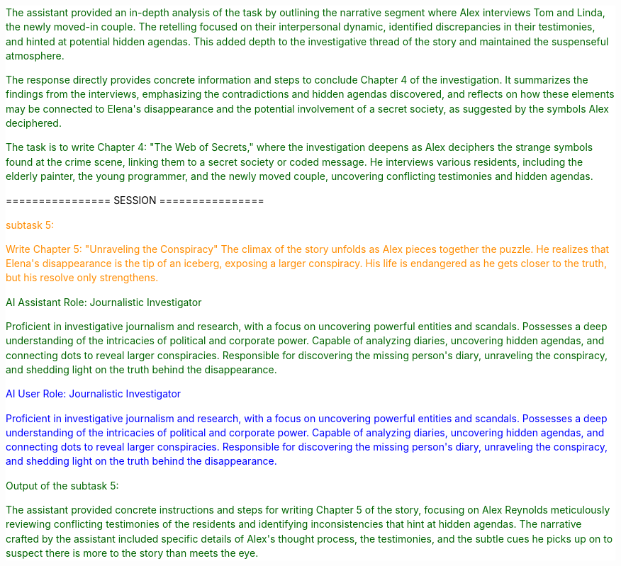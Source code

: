
<span style='color: darkgreen;'>The assistant provided an in-depth analysis of the task by outlining the narrative segment where Alex interviews Tom and Linda, the newly moved-in couple. The retelling focused on their interpersonal dynamic, identified discrepancies in their testimonies, and hinted at potential hidden agendas. This added depth to the investigative thread of the story and maintained the suspenseful atmosphere.</span>


<span style='color: darkgreen;'>The response directly provides concrete information and steps to conclude Chapter 4 of the investigation. It summarizes the findings from the interviews, emphasizing the contradictions and hidden agendas discovered, and reflects on how these elements may be connected to Elena&#x27;s disappearance and the potential involvement of a secret society, as suggested by the symbols Alex deciphered.</span>


<span style='color: darkgreen;'>The task is to write Chapter 4: &quot;The Web of Secrets,&quot; where the investigation deepens as Alex deciphers the strange symbols found at the crime scene, linking them to a secret society or coded message. He interviews various residents, including the elderly painter, the young programmer, and the newly moved couple, uncovering conflicting testimonies and hidden agendas.</span>




<span style='color: black;'>================ SESSION ================</span>

<span style='color: darkorange;'>subtask 5: </span>

<span style='color: darkorange;'>Write Chapter 5: &quot;Unraveling the Conspiracy&quot; The climax of the story unfolds as Alex pieces together the puzzle. He realizes that Elena&#x27;s disappearance is the tip of an iceberg, exposing a larger conspiracy. His life is endangered as he gets closer to the truth, but his resolve only strengthens.</span>


<span style='color: darkgreen;'>AI Assistant Role: Journalistic Investigator</span>

<span style='color: darkgreen;'>Proficient in investigative journalism and research, with a focus on uncovering powerful entities and scandals. Possesses a deep understanding of the intricacies of political and corporate power. Capable of analyzing diaries, uncovering hidden agendas, and connecting dots to reveal larger conspiracies. Responsible for discovering the missing person&#x27;s diary, unraveling the conspiracy, and shedding light on the truth behind the disappearance.</span>


<span style='color: blue;'>AI User Role: Journalistic Investigator</span>

<span style='color: blue;'>Proficient in investigative journalism and research, with a focus on uncovering powerful entities and scandals. Possesses a deep understanding of the intricacies of political and corporate power. Capable of analyzing diaries, uncovering hidden agendas, and connecting dots to reveal larger conspiracies. Responsible for discovering the missing person&#x27;s diary, unraveling the conspiracy, and shedding light on the truth behind the disappearance.</span>


<span style='color: darkgreen;'>Output of the subtask 5:</span>

<span style='color: darkgreen;'>The assistant provided concrete instructions and steps for writing Chapter 5 of the story, focusing on Alex Reynolds meticulously reviewing conflicting testimonies of the residents and identifying inconsistencies that hint at hidden agendas. The narrative crafted by the assistant included specific details of Alex&#x27;s thought process, the testimonies, and the subtle cues he picks up on to suspect there is more to the story than meets the eye.</span>

